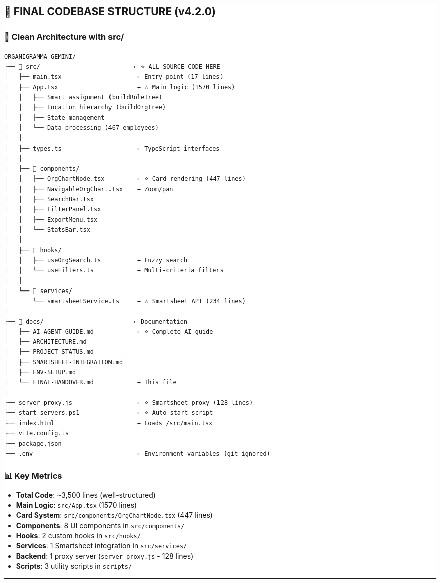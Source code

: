 
## 📁 **FINAL CODEBASE STRUCTURE (v4.2.0)**

### **🎯 Clean Architecture with src/**
```
ORGANIGRAMMA-GEMINI/
├── 📂 src/                          ← ⭐ ALL SOURCE CODE HERE
│   ├── main.tsx                     ← Entry point (17 lines)
│   ├── App.tsx                      ← ⭐ Main logic (1570 lines)
│   │   ├── Smart assignment (buildRoleTree)
│   │   ├── Location hierarchy (buildOrgTree)
│   │   ├── State management
│   │   └── Data processing (467 employees)
│   │
│   ├── types.ts                     ← TypeScript interfaces
│   │
│   ├── 📂 components/
│   │   ├── OrgChartNode.tsx         ← ⭐ Card rendering (447 lines)
│   │   ├── NavigableOrgChart.tsx    ← Zoom/pan
│   │   ├── SearchBar.tsx
│   │   ├── FilterPanel.tsx
│   │   ├── ExportMenu.tsx
│   │   └── StatsBar.tsx
│   │
│   ├── 📂 hooks/
│   │   ├── useOrgSearch.ts          ← Fuzzy search
│   │   └── useFilters.ts            ← Multi-criteria filters
│   │
│   └── 📂 services/
│       └── smartsheetService.ts     ← ⭐ Smartsheet API (234 lines)
│
├── 📂 docs/                         ← Documentation
│   ├── AI-AGENT-GUIDE.md            ← ⭐ Complete AI guide
│   ├── ARCHITECTURE.md
│   ├── PROJECT-STATUS.md
│   ├── SMARTSHEET-INTEGRATION.md
│   ├── ENV-SETUP.md
│   └── FINAL-HANDOVER.md            ← This file
│
├── server-proxy.js                  ← ⭐ Smartsheet proxy (128 lines)
├── start-servers.ps1                ← ⭐ Auto-start script
├── index.html                       ← Loads /src/main.tsx
├── vite.config.ts
├── package.json
└── .env                             ← Environment variables (git-ignored)
```

### **📊 Key Metrics**
- **Total Code**: ~3,500 lines (well-structured)
- **Main Logic**: `src/App.tsx` (1570 lines)
- **Card System**: `src/components/OrgChartNode.tsx` (447 lines)
- **Components**: 8 UI components in `src/components/`
- **Hooks**: 2 custom hooks in `src/hooks/`
- **Services**: 1 Smartsheet integration in `src/services/`
- **Backend**: 1 proxy server (`server-proxy.js` - 128 lines)
- **Scripts**: 3 utility scripts in `scripts/`

---